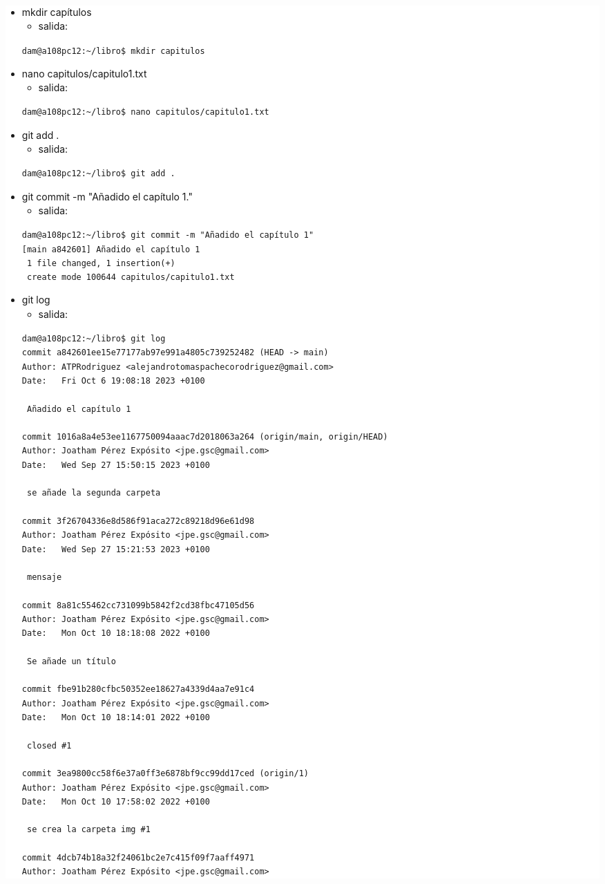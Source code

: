  - mkdir capítulos
   - salida:
   ```code
   dam@a108pc12:~/libro$ mkdir capitulos
   ```
 - nano capitulos/capitulo1.txt
   - salida:
   ```code
   dam@a108pc12:~/libro$ nano capitulos/capitulo1.txt
   ```
 - git add .
   - salida:
   ```code
   dam@a108pc12:~/libro$ git add .
   ```
 - git commit -m "Añadido el capítulo 1."
   - salida: 
   ```code
   dam@a108pc12:~/libro$ git commit -m "Añadido el capítulo 1"
   [main a842601] Añadido el capítulo 1
    1 file changed, 1 insertion(+)
    create mode 100644 capitulos/capitulo1.txt
   ```
 - git log
   - salida:
   ```code
   dam@a108pc12:~/libro$ git log
   commit a842601ee15e77177ab97e991a4805c739252482 (HEAD -> main)
   Author: ATPRodriguez <alejandrotomaspachecorodriguez@gmail.com>
   Date:   Fri Oct 6 19:08:18 2023 +0100

    Añadido el capítulo 1

   commit 1016a8a4e53ee1167750094aaac7d2018063a264 (origin/main, origin/HEAD)
   Author: Joatham Pérez Expósito <jpe.gsc@gmail.com>
   Date:   Wed Sep 27 15:50:15 2023 +0100

    se añade la segunda carpeta

   commit 3f26704336e8d586f91aca272c89218d96e61d98
   Author: Joatham Pérez Expósito <jpe.gsc@gmail.com>
   Date:   Wed Sep 27 15:21:53 2023 +0100

    mensaje

   commit 8a81c55462cc731099b5842f2cd38fbc47105d56
   Author: Joatham Pérez Expósito <jpe.gsc@gmail.com>
   Date:   Mon Oct 10 18:18:08 2022 +0100

    Se añade un título

   commit fbe91b280cfbc50352ee18627a4339d4aa7e91c4
   Author: Joatham Pérez Expósito <jpe.gsc@gmail.com>
   Date:   Mon Oct 10 18:14:01 2022 +0100

    closed #1

   commit 3ea9800cc58f6e37a0ff3e6878bf9cc99dd17ced (origin/1)
   Author: Joatham Pérez Expósito <jpe.gsc@gmail.com> 
   Date:   Mon Oct 10 17:58:02 2022 +0100

    se crea la carpeta img #1

   commit 4dcb74b18a32f24061bc2e7c415f09f7aaff4971
   Author: Joatham Pérez Expósito <jpe.gsc@gmail.com>
   ```
